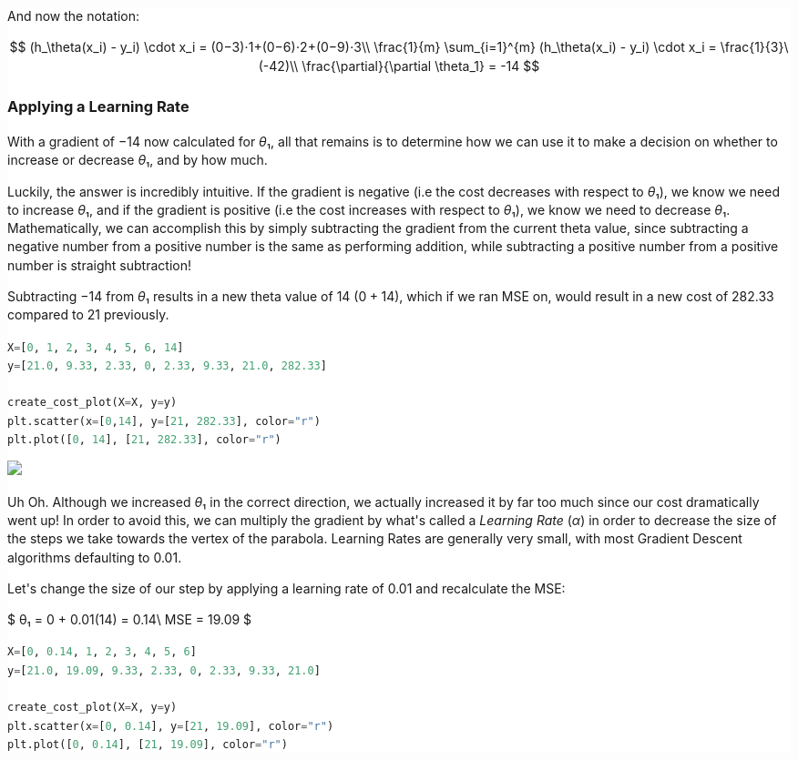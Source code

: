 And now the notation:

$$
(h_\theta(x_i) - y_i) \cdot x_i = (0−3)⋅1+(0−6)⋅2+(0−9)⋅3\\
\frac{1}{m} \sum_{i=1}^{m} (h_\theta(x_i) - y_i) \cdot x_i = \frac{1}{3}\ (-42)\\
\frac{\partial}{\partial \theta_1} = -14
$$

### Applying a Learning Rate

With a gradient of $-14$ now calculated for $θ₁$, all that remains is to determine how we can use it to make a decision on whether to increase or decrease $θ₁$, and by how much.

Luckily, the answer is incredibly intuitive. If the gradient is negative (i.e the cost decreases with respect to $θ₁$), we know we need to increase $θ₁$, and if the gradient is positive (i.e the cost increases with respect to $θ₁$), we know we need to decrease $θ₁$. Mathematically, we can accomplish this by simply subtracting the gradient from the current theta value, since subtracting a negative number from a positive number is the same as performing addition, while subtracting a positive number from a positive number is straight subtraction!

Subtracting $-14$ from $θ₁$ results in a new theta value of $14$ ($0 + 14$), which if we ran MSE on, would result in a new cost of $282.33$ compared to $21$ previously.

```python
X=[0, 1, 2, 3, 4, 5, 6, 14]
y=[21.0, 9.33, 2.33, 0, 2.33, 9.33, 21.0, 282.33]

create_cost_plot(X=X, y=y)
plt.scatter(x=[0,14], y=[21, 282.33], color="r")
plt.plot([0, 14], [21, 282.33], color="r")
```

![](/images/posts/linear-regression-scatch/figure-3.png)

Uh Oh. Although we increased $θ₁$ in the correct direction, we actually increased it by far too much since our cost dramatically went up! In order to avoid this, we can multiply the gradient by what's called a _Learning Rate_ ($\alpha$) in order to decrease the size of the steps we take towards the vertex of the parabola. Learning Rates are generally very small, with most Gradient Descent algorithms defaulting to $0.01$.

Let's change the size of our step by applying a learning rate of $0.01$ and recalculate the MSE:

$
θ₁ = 0 + 0.01(14) = 0.14\\
MSE = 19.09
$

```python
X=[0, 0.14, 1, 2, 3, 4, 5, 6]
y=[21.0, 19.09, 9.33, 2.33, 0, 2.33, 9.33, 21.0]

create_cost_plot(X=X, y=y)
plt.scatter(x=[0, 0.14], y=[21, 19.09], color="r")
plt.plot([0, 0.14], [21, 19.09], color="r")
```

